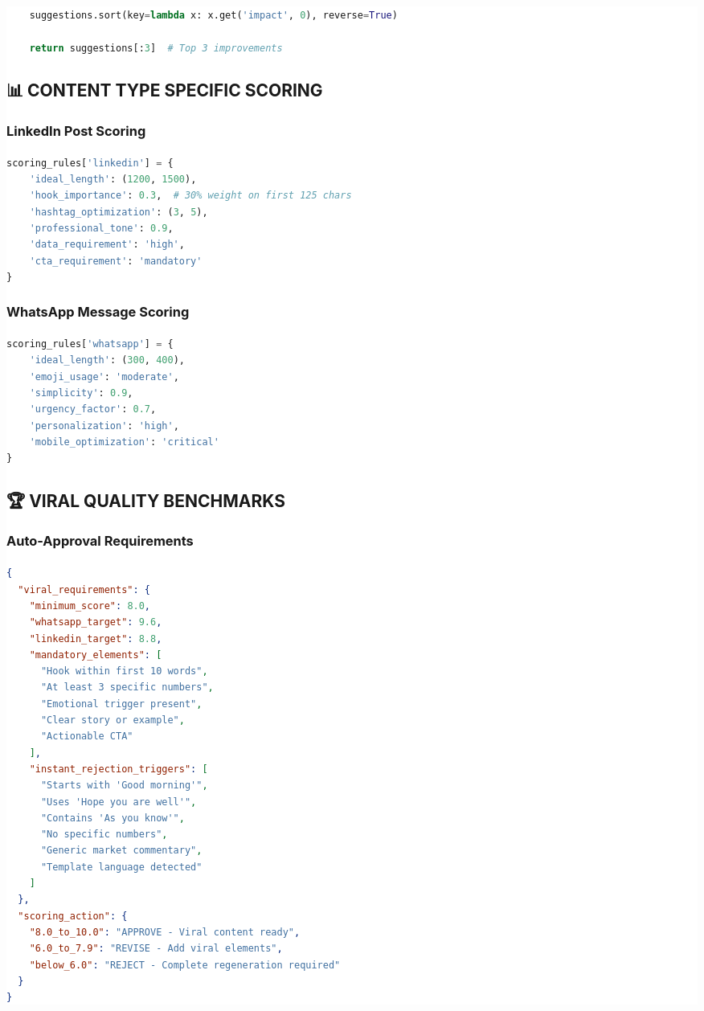 ```python
    suggestions.sort(key=lambda x: x.get('impact', 0), reverse=True)

    return suggestions[:3]  # Top 3 improvements
```

## 📊 CONTENT TYPE SPECIFIC SCORING

### LinkedIn Post Scoring
```python
scoring_rules['linkedin'] = {
    'ideal_length': (1200, 1500),
    'hook_importance': 0.3,  # 30% weight on first 125 chars
    'hashtag_optimization': (3, 5),
    'professional_tone': 0.9,
    'data_requirement': 'high',
    'cta_requirement': 'mandatory'
}
```

### WhatsApp Message Scoring
```python
scoring_rules['whatsapp'] = {
    'ideal_length': (300, 400),
    'emoji_usage': 'moderate',
    'simplicity': 0.9,
    'urgency_factor': 0.7,
    'personalization': 'high',
    'mobile_optimization': 'critical'
}
```

## 🏆 VIRAL QUALITY BENCHMARKS

### Auto-Approval Requirements
```json
{
  "viral_requirements": {
    "minimum_score": 8.0,
    "whatsapp_target": 9.6,
    "linkedin_target": 8.8,
    "mandatory_elements": [
      "Hook within first 10 words",
      "At least 3 specific numbers",
      "Emotional trigger present",
      "Clear story or example",
      "Actionable CTA"
    ],
    "instant_rejection_triggers": [
      "Starts with 'Good morning'",
      "Uses 'Hope you are well'",
      "Contains 'As you know'",
      "No specific numbers",
      "Generic market commentary",
      "Template language detected"
    ]
  },
  "scoring_action": {
    "8.0_to_10.0": "APPROVE - Viral content ready",
    "6.0_to_7.9": "REVISE - Add viral elements",
    "below_6.0": "REJECT - Complete regeneration required"
  }
}
```